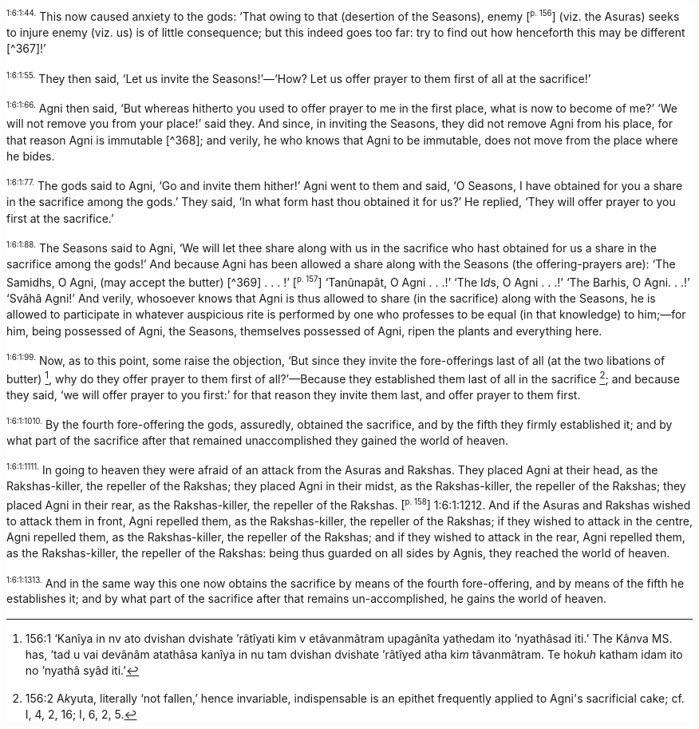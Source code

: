 <span id="v1_6_1_44"><sup><small>1:6:1:44.</small></sup></span>  This now caused anxiety to the gods: ‘That owing to that (desertion of the Seasons), enemy <span id="p156">[<sup><small>p. 156</small></sup>]</span> (viz. the Asuras) seeks to injure enemy (viz. us) is of little consequence; but this indeed goes too far: try to find out how henceforth this may be different [^367]!’

<span id="v1_6_1_55"><sup><small>1:6:1:55.</small></sup></span>  They then said, ‘Let us invite the Seasons!’—‘How? Let us offer prayer to them first of all at the sacrifice!’

<span id="v1_6_1_66"><sup><small>1:6:1:66.</small></sup></span>  Agni then said, ‘But whereas hitherto you used to offer prayer to me in the first place, what is now to become of me?’ ‘We will not remove you from your place!’ said they. And since, in inviting the Seasons, they did not remove Agni from his place, for that reason Agni is immutable [^368]; and verily, he who knows that Agni to be immutable, does not move from the place where he bides.

<span id="v1_6_1_77"><sup><small>1:6:1:77.</small></sup></span>  The gods said to Agni, ‘Go and invite them hither!’ Agni went to them and said, ‘O Seasons, I have obtained for you a share in the sacrifice among the gods.’ They said, ‘In what form hast thou obtained it for us?’ He replied, ‘They will offer prayer to you first at the sacrifice.’

<span id="v1_6_1_88"><sup><small>1:6:1:88.</small></sup></span>  The Seasons said to Agni, ‘We will let thee share along with us in the sacrifice who hast obtained for us a share in the sacrifice among the gods!’ And because Agni has been allowed a share along with the Seasons (the offering-prayers are): ‘The Samidhs, O Agni, (may accept the butter) [^369] . . . !’ <span id="p157">[<sup><small>p. 157</small></sup>]</span> ‘Tanûnapât, O Agni . . .!’ ‘The I<i>d</i>s, O Agni . . .!’ ‘The Barhis, O Agni. . .!’ ‘Svâhâ Agni!’ And verily, whosoever knows that Agni is thus allowed to share (in the sacrifice) along with the Seasons, he is allowed to participate in whatever auspicious rite is performed by one who professes to be equal (in that knowledge) to him;—for him, being possessed of Agni, the Seasons, themselves possessed of Agni, ripen the plants and everything here.

<span id="v1_6_1_99"><sup><small>1:6:1:99.</small></sup></span>  Now, as to this point, some raise the objection, ‘But since they invite the fore-offerings last of all (at the two libations of butter) [^370], why do they offer prayer to them first of all?’—Because they established them last of all in the sacrifice [^371]; and because they said, ‘we will offer prayer to you first:’ for that reason they invite them last, and offer prayer to them first.

<span id="v1_6_1_1010"><sup><small>1:6:1:1010.</small></sup></span>  By the fourth fore-offering the gods, assuredly, obtained the sacrifice, and by the fifth they firmly established it; and by what part of the sacrifice after that remained unaccomplished they gained the world of heaven.

<span id="v1_6_1_1111"><sup><small>1:6:1:1111.</small></sup></span>  In going to heaven they were afraid of an attack from the Asuras and Rakshas. They placed Agni at their head, as the Rakshas-killer, the repeller of the Rakshas; they placed Agni in their midst, as the Rakshas-killer, the repeller of the Rakshas; they placed Agni in their rear, as the Rakshas-killer, the repeller of the Rakshas. <span id="p158">[<sup><small>p. 158</small></sup>]</span> 1:6:1:1212\. And if the Asuras and Rakshas wished to attack them in front, Agni repelled them, as the Rakshas-killer, the repeller of the Rakshas; if they wished to attack in the centre, Agni repelled them, as the Rakshas-killer, the repeller of the Rakshas; and if they wished to attack in the rear, Agni repelled them, as the Rakshas-killer, the repeller of the Rakshas: being thus guarded on all sides by Agnis, they reached the world of heaven.

<span id="v1_6_1_1313"><sup><small>1:6:1:1313.</small></sup></span>  And in the same way this one now obtains the sacrifice by means of the fourth fore-offering, and by means of the fifth he establishes it; and by what part of the sacrifice after that remains un-accomplished, he gains the world of heaven.


[^370]: 156:1 ‘Kanîya in nv ato dvishan dvishate ’râtîyati kim v etâvanmâtram upa<i>g</i>ânîta yathedam ito ’nyathâsad iti.’ The Kâ<i>n</i>va MS. has, ‘tad u vai devânâm atathâsa kanîya in nu tam dvishan dvishate ’râtîyed atha ki<i>m</i> tâvanmâtram. Te ho<i>k</i>u<i>h</i> katham idam ito no ’nyathâ syâd iti.’
[^371]: 156:2 A<i>k</i>yuta, literally ‘not fallen,’ hence invariable, indispensable is an epithet frequently applied to Agni's sacrificial cake; cf. I, 4, 2, 16; I, 6, 2, 5.
[^372]: 156:3 See [p. 148](Book_1_1_5#p148), note [2](Book_1_1_5#fn360).
[^373]: 157:1 In the devatânâm âvahanam or invitation of the deities, the last formula, addressed to the butter-drinking deities, is supposed to refer to the fore- and after-offerings. Cf. I, 4, 2, 16-17.
[^374]: 157:2 See I, 5, 3, 23.
[^375]: 159:1 See I, 5, 3, 3.
[^376]: 160:1 Because he (? as lord of creatures) represents all the deities, and one cannot say ‘he is such or such a one,’ Sâya<i>n</i>a. Cf. also I, 1, 1, 12.
[^377]: 160:2 Yûpena yopâyitvâ, literally ‘having made it level by means of the yûpa,’ = yûpenâ<i>k</i><i>kh</i>âdya, ‘having covered it over with the yûpa,’ Sâya<i>n</i>a (cf. also on Rig-veda I, 104, 4). For other versions of the same myth, cf. Ait. Br. II, 1 \[‘they debarred them (ayopayan, viz. the men and <i>Ri</i>shis from the sacrificial knowledge) by means of the yûpa,’ Haug\]; Taitt. S. VI, 3, 4, 7; 5, 3, 1. p. 161 The legend is intended to supply, by means of a fanciful etymology, a symbolical meaning for the yûpa or sacrificial post to which the victim is tied.
[^378]: 161:1 Kim praro<i>k</i>ate = ‘what thinkest thou?’ Sâya<i>n</i>a. The primary meaning of pra-ru<i>k</i> is ‘to shine forth.’ Here it has apparently to be taken in the double sense of ‘to peep forth, to appear,’ and ‘to please.’ The German ‘einleuchten’ (St. Petersburg Dictionary) approaches more nearly to the original.
[^379]: 162:1 Or ‘appeared to them, shone forth to them,’ prâro<i>k</i>ata; see preceding note.
[^380]: 162:2 In the compound puro<i>d</i>âsa or puro<i>d</i>â<i>s</i> the original dental d has been changed to the lingual <i>d</i>, apparently through the influence of the preceding r.
[^381]: 162:3 See I, 6, 4, 9. One would expect the Sânnâyya (to Indra) or the cake to Indra-Agni. The full-moon offering is sacred to Agni-Soma: and the new-moon offering to Indra-Agni; see I, 8, 3, 1 seq.
[^382]: 163:1 Addhâtamâm, adv., literally ‘most surely;’ according to Sâya<i>n</i>a = ati<i>s</i>ayena pratyakshaphaladam, ‘pre-eminently a giver of perceptible benefits.’
[^383]: 164:1 See I, 3, 5, 10.
[^384]: 164:2 For these verses, the first of which begins ‘Agni is the head of the sky,’ see Vâ<i>g</i>. S. XIII, 14 and 15.
[^385]: 164:3 That is, the yâ<i>g</i>yâ (offering-prayer) and puro’nuvâkyâ (invitatory prayer) at the Svish<i>t</i>ak<i>ri</i>t, or oblation to Agni, as the maker of good offering, at the end of the chief oblations. The two virâ<i>g</i> formulas are Rig-veda VII, 1, 3 (Vâ<i>g</i>. XVII, 76; Taitt. S. IV 5, 4) preddho agne dîdihi, and Rig-veda VII, 1, 18 (Taitt. S. IV, 3, 13, 6) imo agne. Cf. Ait. Br. I, 5.
[^386]: 165:1 See V, 5, 4, 2 seq., where the whole legend is repeated; and Taitt. S. II, 4, 12, 1. One of the objects of the Sautrâma<i>n</i>î is the expiation of an immoderate consumption of Soma by a priest.
[^387]: 165:2 According to Taitt. S. II, 4, 12, 1, also the fault committed by Tvash<i>t</i><i>ri</i> consisted in his faulty accentuation of the compound indra<i>s</i>atru in the formula. What he intended to say was that Agni, on drinking the Soma, should grow strong so as to be ‘the foe (slayer) of Indra,’ and the compound should therefore have been accented on the second member, viz. indra<i>s</i>átru (the foe of p. 166 Indra); but by accenting it on the first member, indra<i>s</i>atru, he made it ‘having Indra for his foe (slayer).’ According to the version of the Taitt. S., Agni, the fire, on the Soma being poured into it, rose up (spirted) as if to execute Tvash<i>t</i><i>ri</i>'s wish; but immediately relapsed into its former state of inertness on hearing the mis-pronounced word.
[^388]: 166:1 Abhisambabhûva, ‘he grew by consuming,’ &c. Sâya<i>n</i>a.
[^389]: 166:2 The Kâ<i>n</i>va text has, ‘Danu and Dânavî received him as mother and father.’
[^390]: 167:1 Preyuh, 'the gods &c. that were in V<i>ri</i>tra's mouth went out,' Sâya<i>n</i>a; see preceding page, note [^385].
[^391]: 167:2 ‘Yat saumyam nyaktam âsa’ \[‘yat saumyo nyaṅga âsa,’ Kâ<i>n</i>va rec.\], ‘what was imbued with Soma,’ ‘what had Soma inherent in it.’ Cf. ‘yat somasya nyaktam âsa,’ I, 7, 1, 1.
[^392]: 167:3 ‘People say so when anybody eats much food.’ Sâya<i>n</i>a.
[^393]: 167:4 See I, 6, 4, 15.
[^394]: 168:1 The nirvapanam, or taking out (literally throwing out) of (handfuls of) havis from the receptacle and putting it into the winnowing basket (or other vessels), does not apply to these two kinds of sacrifices. Cf. I, 1, 2, 5 seq.
[^395]: 169:1 ‘Yatame vâ yatame vâ dve âpnoti.’ Sâya<i>n</i>a supplies vastunî, ‘objects.’ The Kâ<i>n</i>va recension, on the other hand, reads, ‘Yatame vâ yatame vâ dve devate âpnoti.’
[^396]: 170:1 See [p. 80](Book_1_1_3#p80), note [2](Book_1_1_3#fn240). The objection here raised is, that the low-voiced offering, which is intermediate between the two above-mentioned oblations to Agni-Soma, is made to the same two deities.
[^397]: 170:2 When the two butter-portions to Agni and Soma are offered, the Hot<i>ri</i> recites the verses Rig-veda VI, 16, 34 (Vâ<i>g</i>. S. 33, 9), and Rig-veda, I, 95, 5 (Vâ<i>g</i>. S. 19, 42) respectively, as anuvâkyâs, or invitatory prayers, each of which is followed by the yâ<i>g</i>yâ (offering-formula): ‘We who pronounce the offering-prayer to Agni (or Soma respectively),—may Agni (Soma) pleased (<i>g</i>ushâ<i>n</i>a<i>h</i>) accept of the butter-oblation! Vâusha<i>t</i>!’ At the low-voiced offering (upâ<i>m</i><i>s</i>uyâ<i>g</i>a) to Agni-Soma, on the other hand, he first utters (in a low voice) as anuvâkyâ the verse Rig-veda I, 93, 2, and thereupon as yâ<i>g</i>yâ Rig-veda I, 93, 6.
[^398]: 171:1 The two prayers of the low-voiced offering are muttered in a low voice; but the ‘Vâusha<i>t</i>!’ at the end of the offering-prayer (as the ‘Om!’ at the end of the invitatory prayer) is uttered aloud. Hence the above symbolical explanation.
[^399]: 171:2 The same distinction is made in Rig-veda X, 90, 10, where it is stated that from the Purusha sprang the horse and what other animals with two rows of teeth (viz. the ass and mule, according to Sâya<i>n</i>a) on the one hand, and cows, goats, and sheep on the other. In Taitt. II, 2, 6, 3, also the horse is mentioned along with man as belonging to the former class of living beings. Cf. also Taitt. V, 1, 2, 6; Ath.-veda V, 19, 2; 31, 3; Weber, Ind. Stud. X, 58.
[^400]: 172:1 Sam-kramate, literally ‘comes together with, meets (somebody).’ This symbolical explanation was probably suggested by the circumstance that the full moon marks the junction (sandhi) of the two pakshas or half months; whereas the new moon (amâvâsyâ, ‘dwelling together’) marks the point of least distance between sun and moon.
[^401]: 172:2 Anyatoghâtin, ? thus St. Petersburg Dictionary.
[^402]: 174:1 Katy. III, 3, 20-22 admits either mode of offering the butter-portions. These oblations are effected in the following way:—The Adhvaryu, having called on the Hot<i>ri</i> to recite the anuvâkyâ, takes with the dipping-spoon (sruva) butter from the dhruvâ and puts it into the <i>g</i>uhû; he then draws some with the sruva from the butter-pot and replenishes the dhruvâ with it \[according to the Kâ<i>n</i>vas, with the text ‘May the dhruvâ fatten with the havis-butter, sacrifice after sacrifice, for those who go to the gods,—the udder of Sûryâ in the lap of Aditi: may the earth flow abundantly at this sacrifice!’\]. The same process is then repeated three (additional) times (with a <i>G</i>amadagni four times): hence the offering is said to consist of four (or five) cuttings. The Hot<i>ri</i> then recites the anuvâkyâ (see note on I, 6, 3, 27), which is followed by the Adhvaryu's call ‘om <i>s</i>râvaya’ and the Âgnîdhra's response ‘astu <i>s</i>rausha<i>t</i>.’ Thereupon the Hot<i>ri</i>, having been called upon by the Adhvaryu to give the offering-prayer to Agni (or Soma), recites the respective yâ<i>g</i>yâ, at the concluding vausha<i>t</i> of which the oblation is poured into the fire, (whilst the sacrificer utters the usual dedicatory formula, ‘This for Agni (Soma), not for me!’)
[^403]: 175:1 Parâ<i>h</i> parâvata<i>h</i>, literally to the most distant distances, ‘zu den fernsten Fernen.’
[^404]: 175:2 Hira<i>n</i>yastûpa, of the family of the Aṅgiras, is the reputed author (or seer) of the hymns Rig-veda I, 31-35; IX, 4; 69. Of these, I, 32 and 33, which celebrate the exploits of Indra, seem to have been especially prized.
[^405]: 176:1 That is, as would seem, the benefactor, or the treasure (dhanarûpa, Sâya<i>n</i>a) of the gods. Indra is the chief of the Vasus. Indra being so beneficent and important a personage, it was, according to Sâya<i>n</i>a, worth Agni's while to stay with him. Possibly also a play on the word Vasu, and vas, ‘to dwell,’ is intended here.
[^406]: 176:2 Thus Sâya<i>n</i>a; but it probably means, ‘he is staying at a home, or at home (amâ) to-day.’
[^407]: 176:3 The identification of the Soma (plant and juice) with the moon already occurs in some of the hymns of the Rig-veda, all of which, however, probably belong to the later ones. According to the St. Petersburg Dictionary, the identification was probably suggested by the circumstance that indu, ‘drop, spark,’ applies both to the Soma and the moon. Rig-veda X, 85, 3 says that of that Soma which the priests know, no one ever eats.’
[^408]: 177:1 Viz. with the waters and plants (or, he stays at home).
[^409]: 177:2 It should be borne in mind that Soma is masculine in Sanskrit.
[^410]: 177:3 In Taitt. S. II, 5, 3, 2 seq. the corresponding story is applied directly to the Sânnâyya. In consequence of the struggle with V<i>ri</i>tra., Indra lost his energy, which fell to the earth and produced plants and shrubs. He thereupon complained to Pra<i>g</i>âpati, who bade the cattle collect (sam-nî) it again by browsing the plants and shrubs. It was then milked out from them, and as the milk did not agree with Indra, it was boiled, and as it still did not satisfy Indra, it was mixed with sour milk.
[^411]: 177:4 Na mayi <i>s</i>rayate, ‘literally it does not stay in me’ = na tish<i>th</i>ati, na sâtmyam bha<i>g</i>ate, Sâya<i>n</i>a. The author here (as in I, 8, I, 17) connects, or confounds, the verb <i>s</i>ri with <i>s</i>râ, ‘to cook, make done,’—hence, ‘it does not boil in me;’ the milk being warm, or, as it were, boiled, when it comes from the cow, see II, 2, 4, 15. Hence also boiled milk is mixed with the Soma.
[^412]: 178:1 The author here endeavours to establish some connection between the Sânnâyya (or offering of sweet and sour milk to Indra, which may take the place of the second sacrificial cake offered, at the new-moon sacrifice, to Indra and Agni) and the Soma libations. Sâya<i>n</i>a refers to the passage Taitt. Br. I, 4, 7, 6-7, where it is stated that for the morning libation the Soma is to be mixed with boiled milk, for the mid-day libation with sour milk, and for the third (or evening) libation with sour milk that is partly changed into butter (nîtami<i>s</i>ra).
[^413]: 178:2 Âpyâyeta. On the strengthening or increasing (âpyâyanam) of the Soma-plant by sprinkling it with water before the juice is extracted, see III, 4, 3, 12 seq. Sâya<i>n</i>a seems to take the passage thus: ‘In the same way as the Soma would make strong (? or become strong), so also the sânnâyyam destroys that evil, the jaundice, in those who drink it.’
[^414]: 178:3 By the admixture of milk the Soma-juice loses its brownish colour, and is therefore apparently considered to produce the same effect in those who drink the mixture.
[^415]: 178:4 The preparation of the sânnâyya, as it is now practised by priests in Western India, is thus described by Haug (Ait. Br. II, p. 443): p. 179 ‘The Adhvaryu takes the milk from three cows called Gaṅgâ, Yamuna, and Sarasvatî, on the morning and evening, and gives it to the Âgnîdhra. Half the milk is first drawn from the udder of each of the three cows under the recital of mantras; then the same is done silently. The milk is taken from these cows on the evening of the new-moon day, and on the morning of the following day, the so-called Pratipad (the first day of the month). The milk drawn on the evening is made hot, and lime-juice poured over it to make it sour; whereupon it is hung up. The fresh milk of the following morning is then mixed with it, and both are sacrificed along with the Puro<i>d</i>â<i>s</i>a. Only he who has already performed the Agnish<i>t</i>oma is allowed to sacrifice the Sânnâyya at the Dar<i>s</i>apûr<i>n</i>ima ish<i>t</i>i. (Oral information.)’ In Vâ<i>g</i>. S. I, 4 (<i>S</i>at. Br. I, 7, 1, 17; Katy. IV, 2, 25, 26) the names of the three cows are given as Vi<i>s</i>vâyu, Vi<i>s</i>vakarman, and Vi<i>s</i>vadhâyus, unless these are intended merely for epithets or mystic names. Cf. [p. 188](Book_1_1_7#p188) note; Weber, Ind. Stud. IX, 232. Instead of the lime-juice, mentioned by Haug as used for rennet, Katy. IV, 2, 33 prescribes that the milk remaining from the Agnihotra of the preceding evening, and since become sour, should be used.
[^416]: 179:1 Thus Taitt. S. II, 5, 5, 1.
[^417]: 179:2 Atrântare<i>n</i>a; atra vishaye antare<i>n</i>a madhye, Sâya<i>n</i>a; ? within this our range of hearing; or, in the course of the present ceremony.
[^418]: 180:1 See I, 6, 3, 17.
[^419]: 180:2 Viz. in the form of Soma, i.e. the moon, still shining in the heavens during the night preceding the new moon.
[^420]: 180:3 Who, as we saw, resides in the plants and waters at the time of new moon and consequently in the milk used for the Sânnâyya. If, however, one were to enter upon the fast (and hence on the p. 181 sacrifice) previously to the new moon, he would be offering mere milk, not imbued with, and not liable to change into, Soma, and therefore unfit for the gods.
[^421]: 182:1 With this explanation of the disappearance of the moon may be compared the later notion of the sun and moon being swallowed by the demon Râhu, at the time of the eclipses.
[^422]: 182:2 Kâty. IV, 2, 10 leaves it optional whether the libation of mixed p. 183 sweet and sour milk is to be offered to Indra or to Mahendra. According to IV, 5, 25, however, such option seems to be permitted only so far as the first performance is concerned, after which one is apparently bound to go on offering during the rest of one's life to whichever deity one has chosen at the beginning. Taitt. S. II, 5, 4, 4, lays it down as the rule that only a gata<i>s</i>rî (one who has reached the highest grade of prosperity), viz. a brâhma<i>n</i>a versed in the three Vedas (<i>s</i>u<i>s</i>ruvân = vedatrayâbhi<i>g</i><i>ñ</i>a, Sâya<i>n</i>a, the head of a village (grâma<i>n</i>î), and a râ<i>g</i>anya, can make offering to Mahendra, since he is their special deity. Others, however, may do the same, after offering the sânnâyyam to Indra for a whole year, and on the expiration of it a rice-cake on eight potsherds to Agni, as the Keeper of Vows.